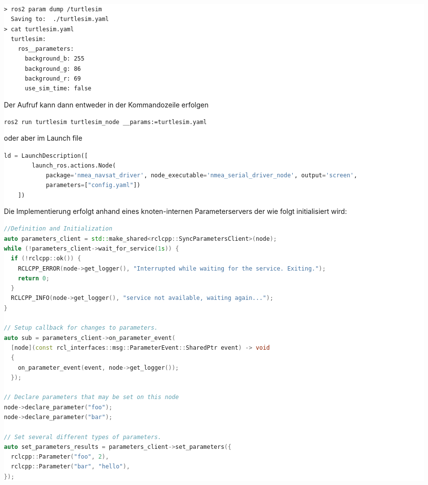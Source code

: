 ```
> ros2 param dump /turtlesim
  Saving to:  ./turtlesim.yaml
> cat turtlesim.yaml
  turtlesim:
    ros__parameters:
      background_b: 255
      background_g: 86
      background_r: 69
      use_sim_time: false
```

Der Aufruf kann dann entweder in der Kommandozeile erfolgen

```
ros2 run turtlesim turtlesim_node __params:=turtlesim.yaml
```

oder aber im Launch file

```python   LaunchExample
ld = LaunchDescription([
        launch_ros.actions.Node(
            package='nmea_navsat_driver', node_executable='nmea_serial_driver_node', output='screen',
            parameters=["config.yaml"])
    ])
```

Die Implementierung erfolgt anhand eines knoten-internen Parameterservers der wie folgt initialisiert wird:

```cpp        ParameterImplementation.cpp
//Definition and Initialization
auto parameters_client = std::make_shared<rclcpp::SyncParametersClient>(node);
while (!parameters_client->wait_for_service(1s)) {
  if (!rclcpp::ok()) {
    RCLCPP_ERROR(node->get_logger(), "Interrupted while waiting for the service. Exiting.");
    return 0;
  }
  RCLCPP_INFO(node->get_logger(), "service not available, waiting again...");
}

// Setup callback for changes to parameters.
auto sub = parameters_client->on_parameter_event(
  [node](const rcl_interfaces::msg::ParameterEvent::SharedPtr event) -> void
  {
    on_parameter_event(event, node->get_logger());
  });

// Declare parameters that may be set on this node
node->declare_parameter("foo");
node->declare_parameter("bar");

// Set several different types of parameters.
auto set_parameters_results = parameters_client->set_parameters({
  rclcpp::Parameter("foo", 2),
  rclcpp::Parameter("bar", "hello"),
});
```
